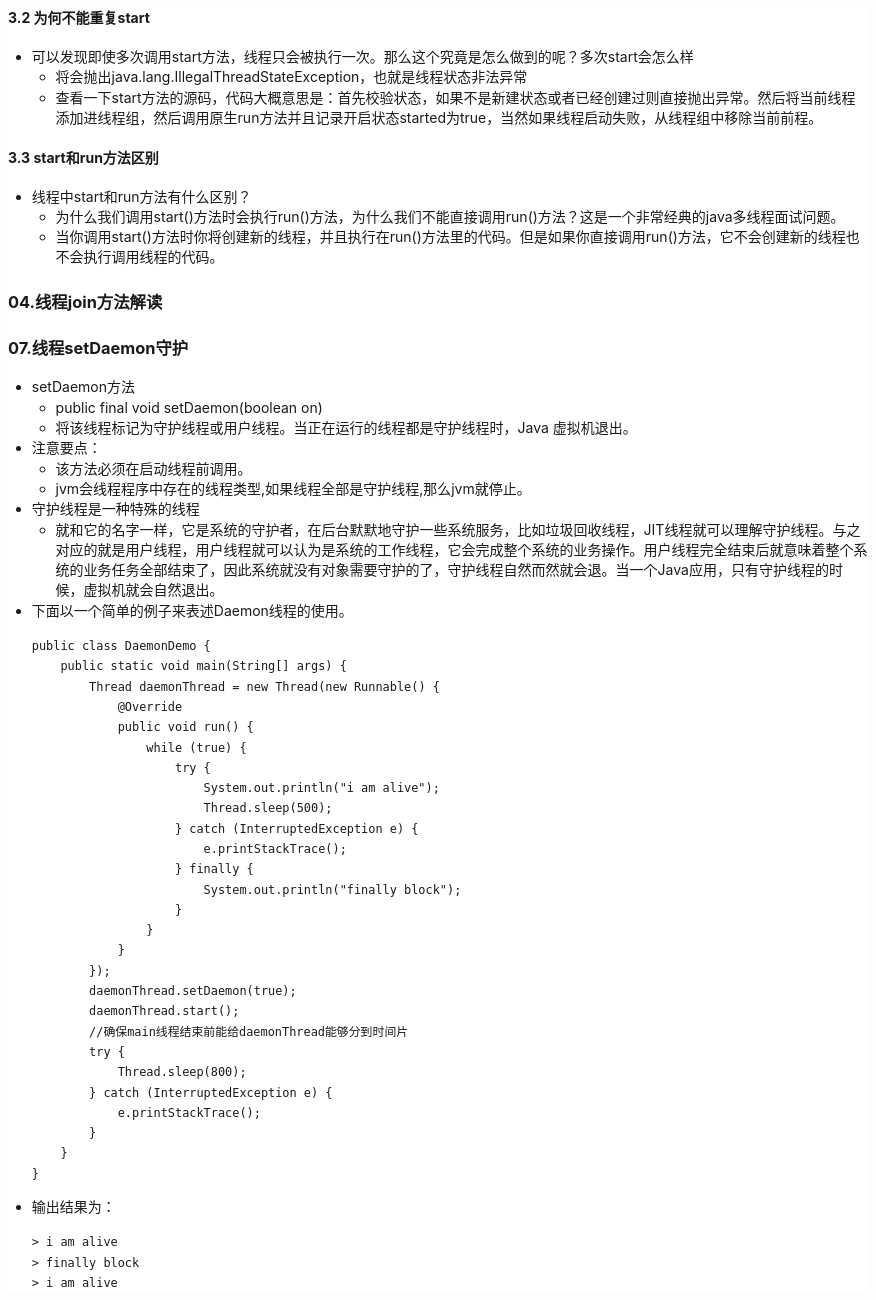 
#### 3.2 为何不能重复start
- 可以发现即使多次调用start方法，线程只会被执行一次。那么这个究竟是怎么做到的呢？多次start会怎么样
    - 将会抛出java.lang.IllegalThreadStateException，也就是线程状态非法异常 
    - 查看一下start方法的源码，代码大概意思是：首先校验状态，如果不是新建状态或者已经创建过则直接抛出异常。然后将当前线程添加进线程组，然后调用原生run方法并且记录开启状态started为true，当然如果线程启动失败，从线程组中移除当前前程。


#### 3.3 start和run方法区别
- 线程中start和run方法有什么区别？
    - 为什么我们调用start()方法时会执行run()方法，为什么我们不能直接调用run()方法？这是一个非常经典的java多线程面试问题。
    - 当你调用start()方法时你将创建新的线程，并且执行在run()方法里的代码。但是如果你直接调用run()方法，它不会创建新的线程也不会执行调用线程的代码。


### 04.线程join方法解读



### 07.线程setDaemon守护
- setDaemon方法
    - public final void setDaemon(boolean on)
    - 将该线程标记为守护线程或用户线程。当正在运行的线程都是守护线程时，Java 虚拟机退出。
- 注意要点：
    - 该方法必须在启动线程前调用。
    - jvm会线程程序中存在的线程类型,如果线程全部是守护线程,那么jvm就停止。
- 守护线程是一种特殊的线程
    - 就和它的名字一样，它是系统的守护者，在后台默默地守护一些系统服务，比如垃圾回收线程，JIT线程就可以理解守护线程。与之对应的就是用户线程，用户线程就可以认为是系统的工作线程，它会完成整个系统的业务操作。用户线程完全结束后就意味着整个系统的业务任务全部结束了，因此系统就没有对象需要守护的了，守护线程自然而然就会退。当一个Java应用，只有守护线程的时候，虚拟机就会自然退出。
- 下面以一个简单的例子来表述Daemon线程的使用。
    ```
    public class DaemonDemo {
        public static void main(String[] args) {
            Thread daemonThread = new Thread(new Runnable() {
                @Override
                public void run() {
                    while (true) {
                        try {
                            System.out.println("i am alive");
                            Thread.sleep(500);
                        } catch (InterruptedException e) {
                            e.printStackTrace();
                        } finally {
                            System.out.println("finally block");
                        }
                    }
                }
            });
            daemonThread.setDaemon(true);
            daemonThread.start();
            //确保main线程结束前能给daemonThread能够分到时间片
            try {
                Thread.sleep(800);
            } catch (InterruptedException e) {
                e.printStackTrace();
            }
        }
    }
    ```
- 输出结果为：
    ```
    > i am alive
    > finally block
    > i am alive
    ```